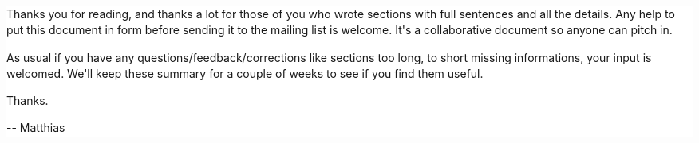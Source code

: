 Thanks you for reading, and thanks a lot for those of you who wrote sections
with full sentences and all the details. Any help to put this document in form
before sending it to the mailing list is welcome. It's a collaborative document
so anyone can pitch in.

As usual if you have any questions/feedback/corrections like sections too long,
to short missing informations, your input is welcomed. We'll keep these summary
for a couple of weeks to see if you find them useful.

Thanks.

-- 
Matthias
